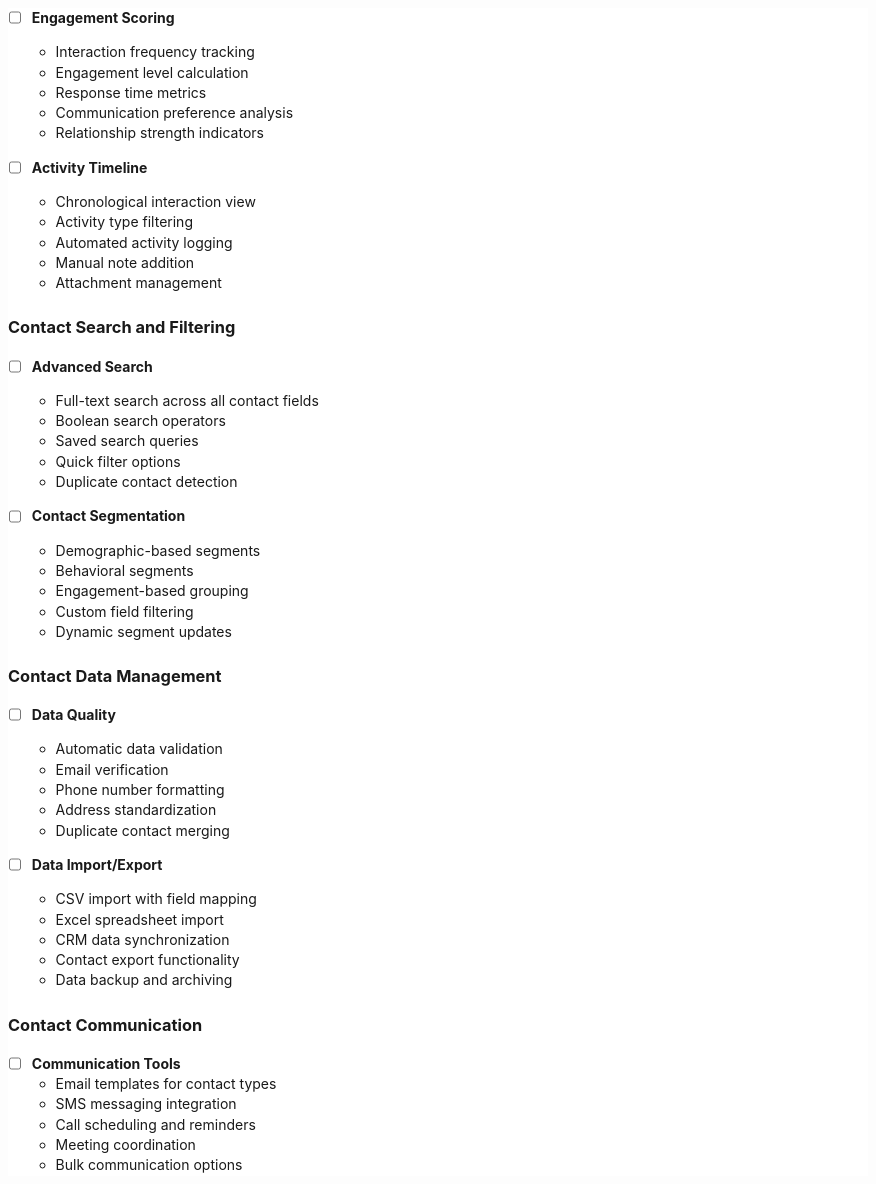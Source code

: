 - [ ] **Engagement Scoring**
  - Interaction frequency tracking
  - Engagement level calculation
  - Response time metrics
  - Communication preference analysis
  - Relationship strength indicators

- [ ] **Activity Timeline**
  - Chronological interaction view
  - Activity type filtering
  - Automated activity logging
  - Manual note addition
  - Attachment management

### Contact Search and Filtering
- [ ] **Advanced Search**
  - Full-text search across all contact fields
  - Boolean search operators
  - Saved search queries
  - Quick filter options
  - Duplicate contact detection

- [ ] **Contact Segmentation**
  - Demographic-based segments
  - Behavioral segments
  - Engagement-based grouping
  - Custom field filtering
  - Dynamic segment updates

### Contact Data Management
- [ ] **Data Quality**
  - Automatic data validation
  - Email verification
  - Phone number formatting
  - Address standardization
  - Duplicate contact merging

- [ ] **Data Import/Export**
  - CSV import with field mapping
  - Excel spreadsheet import
  - CRM data synchronization
  - Contact export functionality
  - Data backup and archiving

### Contact Communication
- [ ] **Communication Tools**
  - Email templates for contact types
  - SMS messaging integration
  - Call scheduling and reminders
  - Meeting coordination
  - Bulk communication options

